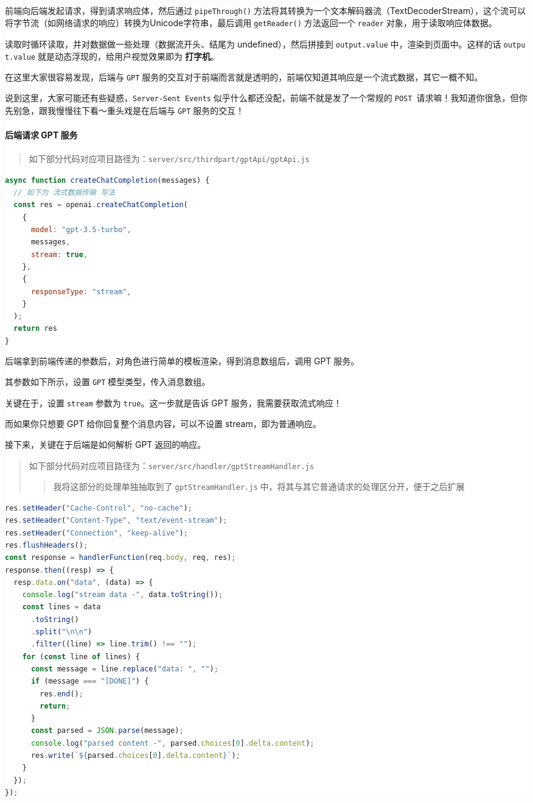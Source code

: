 前端向后端发起请求，得到请求响应体，然后通过 `pipeThrough()` 方法将其转换为一个文本解码器流（TextDecoderStream），这个流可以将字节流（如网络请求的响应）转换为Unicode字符串，最后调用 `getReader()` 方法返回一个 `reader` 对象，用于读取响应体数据。

读取时循环读取，并对数据做一些处理（数据流开头、结尾为 undefined），然后拼接到 `output.value` 中，渲染到页面中。这样的话 `output.value` 就是动态浮现的，给用户视觉效果即为 **打字机**。

在这里大家很容易发现，后端与 `GPT` 服务的交互对于前端而言就是透明的，前端仅知道其响应是一个流式数据，其它一概不知。

说到这里，大家可能还有些疑惑，`Server-Sent Events` 似乎什么都还没配，前端不就是发了一个常规的 `POST `请求嘛！我知道你很急，但你先别急，跟我慢慢往下看～重头戏是在后端与 `GPT` 服务的交互！

#### 后端请求 GPT 服务

> 如下部分代码对应项目路径为：`server/src/thirdpart/gptApi/gptApi.js`
```js
async function createChatCompletion(messages) {
  // 如下为 流式数据传输 写法
  const res = openai.createChatCompletion(
    {
      model: "gpt-3.5-turbo",
      messages,
      stream: true,
    },
    {
      responseType: "stream",
    }
  );
  return res
}
```

后端拿到前端传递的参数后，对角色进行简单的模板渲染，得到消息数组后，调用 GPT 服务。

其参数如下所示，设置 `GPT` 模型类型，传入消息数组。

关键在于，设置 `stream` 参数为 `true`。这一步就是告诉 GPT 服务，我需要获取流式响应！

而如果你只想要 GPT 给你回复整个消息内容，可以不设置 stream，即为普通响应。

接下来，关键在于后端是如何解析 GPT 返回的响应。

> 如下部分代码对应项目路径为：`server/src/handler/gptStreamHandler.js`
>
>>我将这部分的处理单独抽取到了 `gptStreamHandler.js` 中，将其与其它普通请求的处理区分开，便于之后扩展
```js
res.setHeader("Cache-Control", "no-cache");
res.setHeader("Content-Type", "text/event-stream");
res.setHeader("Connection", "keep-alive");
res.flushHeaders();
const response = handlerFunction(req.body, req, res);
response.then((resp) => {
  resp.data.on("data", (data) => {
    console.log("stream data -", data.toString());
    const lines = data
      .toString()
      .split("\n\n")
      .filter((line) => line.trim() !== "");
    for (const line of lines) {
      const message = line.replace("data: ", "");
      if (message === "[DONE]") {
        res.end();
        return;
      }
      const parsed = JSON.parse(message);
      console.log("parsed content -", parsed.choices[0].delta.content);
      res.write(`${parsed.choices[0].delta.content}`);
    }
  });
});
```